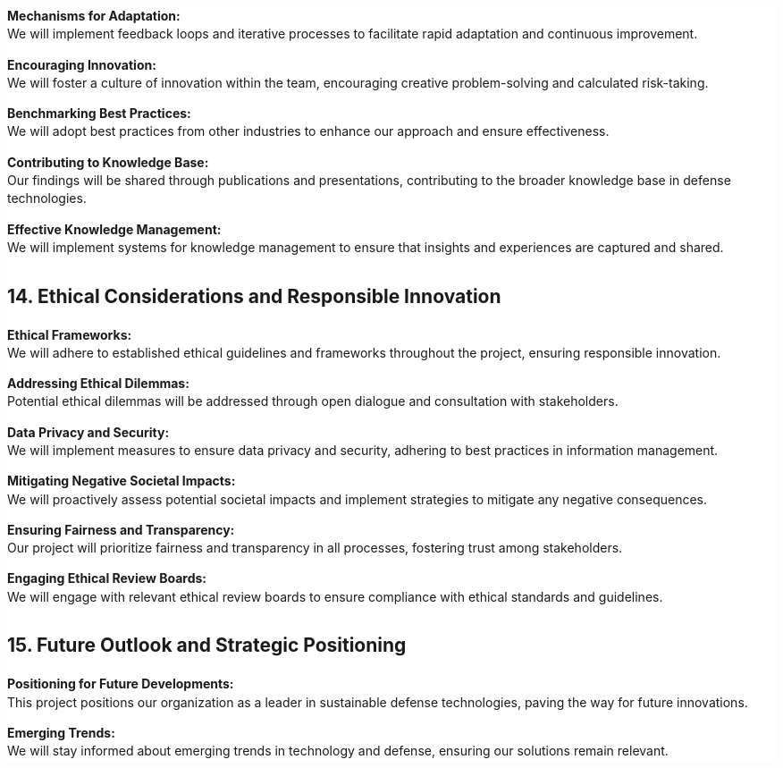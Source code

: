**Mechanisms for Adaptation:**  
We will implement feedback loops and iterative processes to facilitate rapid adaptation and continuous improvement.

**Encouraging Innovation:**  
We will foster a culture of innovation within the team, encouraging creative problem-solving and calculated risk-taking.

**Benchmarking Best Practices:**  
We will adopt best practices from other industries to enhance our approach and ensure effectiveness.

**Contributing to Knowledge Base:**  
Our findings will be shared through publications and presentations, contributing to the broader knowledge base in defense technologies.

**Effective Knowledge Management:**  
We will implement systems for knowledge management to ensure that insights and experiences are captured and shared.

## 14. Ethical Considerations and Responsible Innovation

**Ethical Frameworks:**  
We will adhere to established ethical guidelines and frameworks throughout the project, ensuring responsible innovation.

**Addressing Ethical Dilemmas:**  
Potential ethical dilemmas will be addressed through open dialogue and consultation with stakeholders.

**Data Privacy and Security:**  
We will implement measures to ensure data privacy and security, adhering to best practices in information management.

**Mitigating Negative Societal Impacts:**  
We will proactively assess potential societal impacts and implement strategies to mitigate any negative consequences.

**Ensuring Fairness and Transparency:**  
Our project will prioritize fairness and transparency in all processes, fostering trust among stakeholders.

**Engaging Ethical Review Boards:**  
We will engage with relevant ethical review boards to ensure compliance with ethical standards and guidelines.

## 15. Future Outlook and Strategic Positioning

**Positioning for Future Developments:**  
This project positions our organization as a leader in sustainable defense technologies, paving the way for future innovations.

**Emerging Trends:**  
We will stay informed about emerging trends in technology and defense, ensuring our solutions remain relevant.
